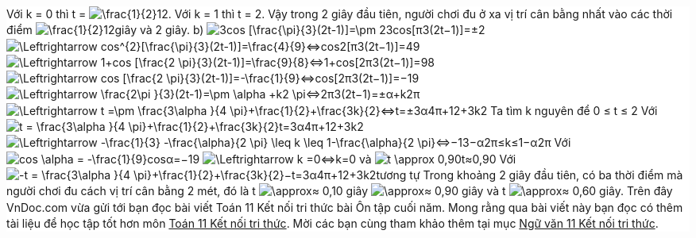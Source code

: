 Với k = 0 thì t = ![\\frac{1}{2}](https://i.vdoc.vn/data/image/blank.png)12. Với k = 1 thì t = 2. Vậy trong 2 giây đầu tiên, người chơi đu ở xa vị trí cân bằng nhất vào các thời điểm ![\\frac{1}{2}](https://i.vdoc.vn/data/image/blank.png)12giây và 2 giây.
b\)
![3cos \[\\frac{\\pi}{3}\(2t-1\)\]=\\pm 2](https://i.vdoc.vn/data/image/blank.png)3cos\[π3\(2t−1\)\]=±2
![\\Leftrightarrow cos^{2}\[\\frac{\\pi}{3}\(2t-1\)\]=\\frac{4}{9}](https://i.vdoc.vn/data/image/blank.png)⇔cos2\[π3\(2t−1\)\]=49
![\\Leftrightarrow 1+cos \[\\frac{2 \\pi}{3}\(2t-1\)\]=\\frac{9}{8}](https://i.vdoc.vn/data/image/blank.png)⇔1+cos\[2π3\(2t−1\)\]=98
![\\Leftrightarrow cos \[\\frac{2 \\pi}{3}\(2t-1\)\]=-\\frac{1}{9}](https://i.vdoc.vn/data/image/blank.png)⇔cos\[2π3\(2t−1\)\]=−19
![\\Leftrightarrow \\frac{2\\pi }{3}\(2t-1\)=\\pm \\alpha +k2 \\pi](https://i.vdoc.vn/data/image/blank.png)⇔2π3\(2t−1\)=±α+k2π
![\\Leftrightarrow t =\\pm \\frac{3\\alpha }{4 \\pi}+\\frac{1}{2}+\\frac{3k}{2}](https://i.vdoc.vn/data/image/blank.png)⇔t=±3α4π+12+3k2
Ta tìm k nguyên để 0 ≤ t ≤ 2
Với ![t = \\frac{3\\alpha }{4 \\pi}+\\frac{1}{2}+\\frac{3k}{2}](https://i.vdoc.vn/data/image/blank.png)t=3α4π+12+3k2
![\\Leftrightarrow -\\frac{1}{3} -\\frac{\\alpha}{2 \\pi} \\leq k \\leq 1-\\frac{\\alpha}{2 \\pi}](https://i.vdoc.vn/data/image/blank.png)⇔−13−α2π≤k≤1−α2π
Với ![cos \\alpha = -\\frac{1}{9}](https://i.vdoc.vn/data/image/blank.png)cosα=−19
![\\Leftrightarrow k =0](https://i.vdoc.vn/data/image/blank.png)⇔k=0 và ![t \\approx 0,90](https://i.vdoc.vn/data/image/blank.png)t≈0,90
Với ![-t = \\frac{3\\alpha }{4 \\pi}+\\frac{1}{2}+\\frac{3k}{2}](https://i.vdoc.vn/data/image/blank.png)−t=3α4π+12+3k2tương tự
Trong khoảng 2 giây đầu tiên, có ba thời điểm mà người chơi đu cách vị trí cân bằng 2 mét, đó là t ![\\approx](https://i.vdoc.vn/data/image/blank.png)≈ 0,10 giây ![\\approx](https://i.vdoc.vn/data/image/blank.png)≈ 0,90 giây và t ![\\approx](https://i.vdoc.vn/data/image/blank.png)≈ 0,60 giây.
Trên đây VnDoc.com vừa gửi tới bạn đọc bài viết Toán 11 Kết nối tri thức bài Ôn tập cuối năm. Mong rằng qua bài viết này bạn đọc có thêm tài liệu để học tập tốt hơn môn [Toán 11 Kết nối tri thức](<https://vndoc.com/toan-11-ket-noi-tri-thuc>). Mời các bạn cùng tham khảo thêm tại mục [Ngữ văn 11 Kết nối tri thức](<https://vndoc.com/ngu-van-11-ket-noi-tri-thuc>).
